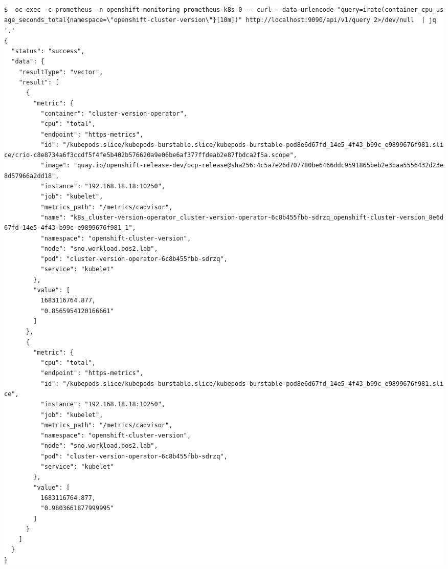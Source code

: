 ~~~
$  oc exec -c prometheus -n openshift-monitoring prometheus-k8s-0 -- curl --data-urlencode "query=irate(container_cpu_usage_seconds_total{namespace=\"openshift-cluster-version\"}[10m])" http://localhost:9090/api/v1/query 2>/dev/null  | jq '.'
{
  "status": "success",
  "data": {
    "resultType": "vector",
    "result": [
      {
        "metric": {
          "container": "cluster-version-operator",
          "cpu": "total",
          "endpoint": "https-metrics",
          "id": "/kubepods.slice/kubepods-burstable.slice/kubepods-burstable-pod8e6d67fd_14e5_4f43_b99c_e9899676f981.slice/crio-c8e8734a6f3ccdf5f4fe5b402b576620a9e06be6af377ffdeab2e87fbdca2f5a.scope",
          "image": "quay.io/openshift-release-dev/ocp-release@sha256:4c5a7e26d707780be6466ddc9591865beb2e3baa5556432d23e8d57966a2dd18",
          "instance": "192.168.18.18:10250",
          "job": "kubelet",
          "metrics_path": "/metrics/cadvisor",
          "name": "k8s_cluster-version-operator_cluster-version-operator-6c8b455fbb-sdrzq_openshift-cluster-version_8e6d67fd-14e5-4f43-b99c-e9899676f981_1",
          "namespace": "openshift-cluster-version",
          "node": "sno.workload.bos2.lab",
          "pod": "cluster-version-operator-6c8b455fbb-sdrzq",
          "service": "kubelet"
        },
        "value": [
          1683116764.877,
          "0.8565954120166661"
        ]
      },
      {
        "metric": {
          "cpu": "total",
          "endpoint": "https-metrics",
          "id": "/kubepods.slice/kubepods-burstable.slice/kubepods-burstable-pod8e6d67fd_14e5_4f43_b99c_e9899676f981.slice",
          "instance": "192.168.18.18:10250",
          "job": "kubelet",
          "metrics_path": "/metrics/cadvisor",
          "namespace": "openshift-cluster-version",
          "node": "sno.workload.bos2.lab",
          "pod": "cluster-version-operator-6c8b455fbb-sdrzq",
          "service": "kubelet"
        },
        "value": [
          1683116764.877,
          "0.9803661877999995"
        ]
      }
    ]
  }
}
~~~
